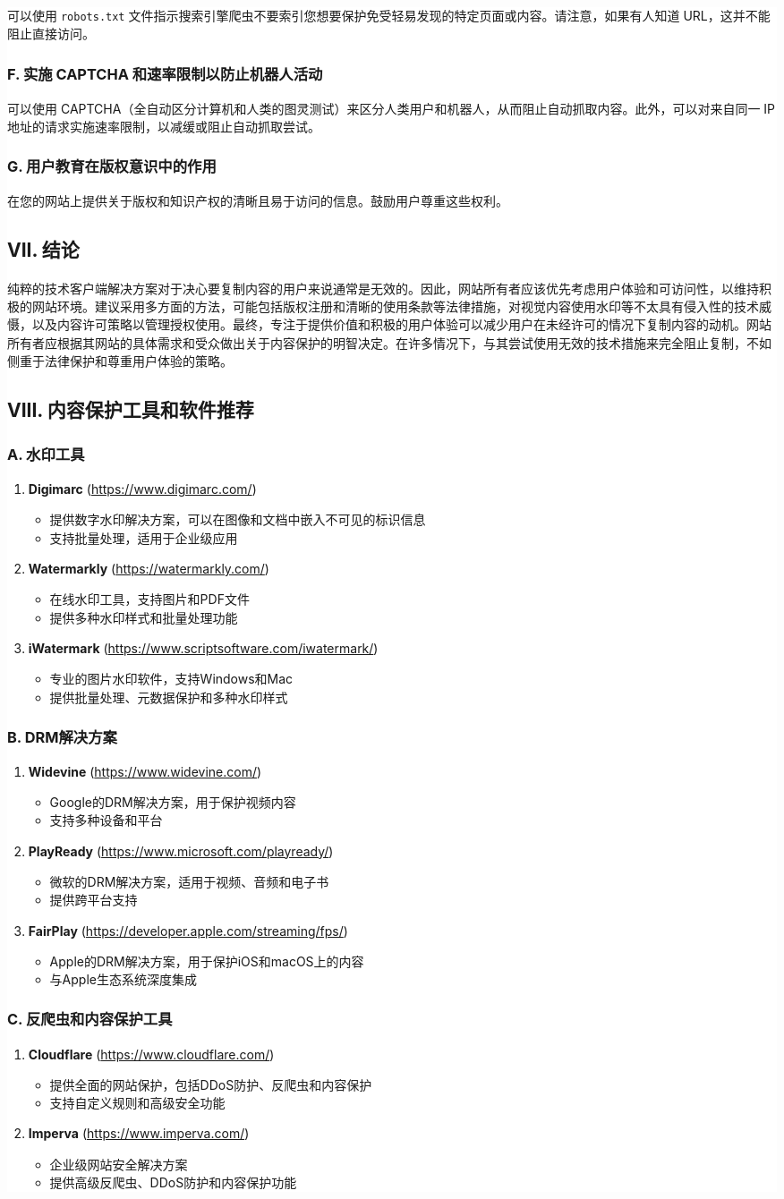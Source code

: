 可以使用 `robots.txt` 文件指示搜索引擎爬虫不要索引您想要保护免受轻易发现的特定页面或内容。请注意，如果有人知道 URL，这并不能阻止直接访问。

### F. 实施 CAPTCHA 和速率限制以防止机器人活动

可以使用 CAPTCHA（全自动区分计算机和人类的图灵测试）来区分人类用户和机器人，从而阻止自动抓取内容。此外，可以对来自同一 IP 地址的请求实施速率限制，以减缓或阻止自动抓取尝试。

### G. 用户教育在版权意识中的作用

在您的网站上提供关于版权和知识产权的清晰且易于访问的信息。鼓励用户尊重这些权利。

## VII. 结论

纯粹的技术客户端解决方案对于决心要复制内容的用户来说通常是无效的。因此，网站所有者应该优先考虑用户体验和可访问性，以维持积极的网站环境。建议采用多方面的方法，可能包括版权注册和清晰的使用条款等法律措施，对视觉内容使用水印等不太具有侵入性的技术威慑，以及内容许可策略以管理授权使用。最终，专注于提供价值和积极的用户体验可以减少用户在未经许可的情况下复制内容的动机。网站所有者应根据其网站的具体需求和受众做出关于内容保护的明智决定。在许多情况下，与其尝试使用无效的技术措施来完全阻止复制，不如侧重于法律保护和尊重用户体验的策略。

## VIII. 内容保护工具和软件推荐

### A. 水印工具
1. **Digimarc** (https://www.digimarc.com/)
   - 提供数字水印解决方案，可以在图像和文档中嵌入不可见的标识信息
   - 支持批量处理，适用于企业级应用

2. **Watermarkly** (https://watermarkly.com/)
   - 在线水印工具，支持图片和PDF文件
   - 提供多种水印样式和批量处理功能

3. **iWatermark** (https://www.scriptsoftware.com/iwatermark/)
   - 专业的图片水印软件，支持Windows和Mac
   - 提供批量处理、元数据保护和多种水印样式

### B. DRM解决方案
1. **Widevine** (https://www.widevine.com/)
   - Google的DRM解决方案，用于保护视频内容
   - 支持多种设备和平台

2. **PlayReady** (https://www.microsoft.com/playready/)
   - 微软的DRM解决方案，适用于视频、音频和电子书
   - 提供跨平台支持

3. **FairPlay** (https://developer.apple.com/streaming/fps/)
   - Apple的DRM解决方案，用于保护iOS和macOS上的内容
   - 与Apple生态系统深度集成

### C. 反爬虫和内容保护工具
1. **Cloudflare** (https://www.cloudflare.com/)
   - 提供全面的网站保护，包括DDoS防护、反爬虫和内容保护
   - 支持自定义规则和高级安全功能

2. **Imperva** (https://www.imperva.com/)
   - 企业级网站安全解决方案
   - 提供高级反爬虫、DDoS防护和内容保护功能

